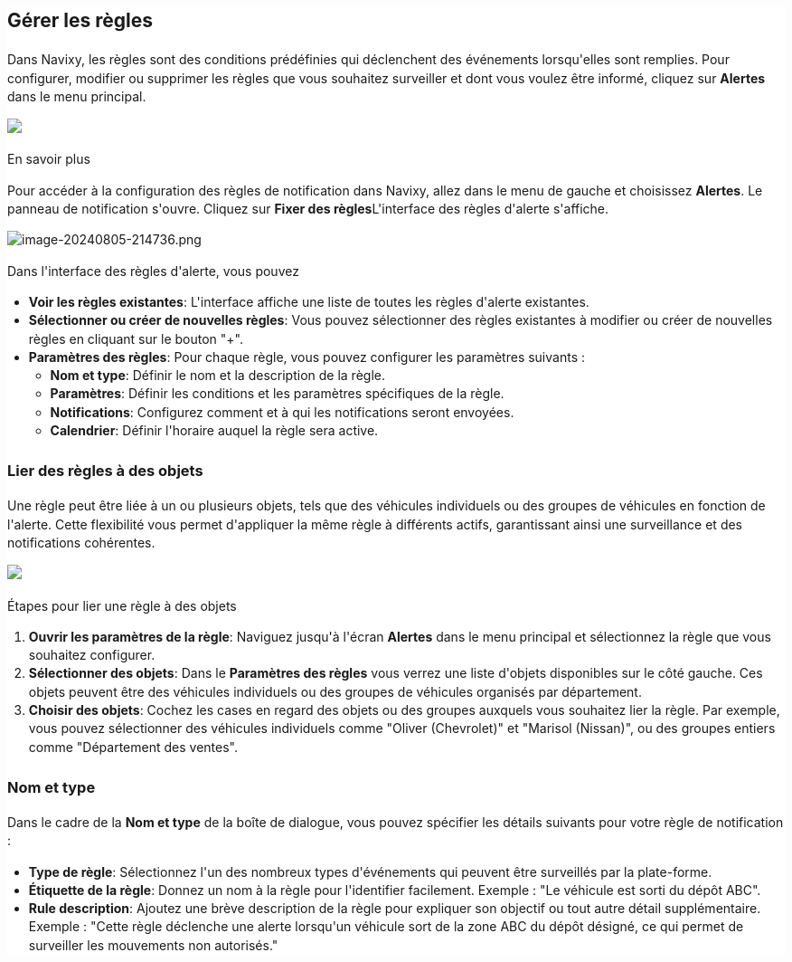 ## Gérer les règles

Dans Navixy, les règles sont des conditions prédéfinies qui déclenchent des événements lorsqu'elles sont remplies. Pour configurer, modifier ou supprimer les règles que vous souhaitez surveiller et dont vous voulez être informé, cliquez sur **Alertes** dans le menu principal.

![](https://squaregps.atlassian.net/wiki/images/icons/grey_arrow_down.png)

En savoir plus

Pour accéder à la configuration des règles de notification dans Navixy, allez dans le menu de gauche et choisissez **Alertes**. Le panneau de notification s'ouvre. Cliquez sur **Fixer des règles**L'interface des règles d'alerte s'affiche.

![image-20240805-214736.png](../../guide-de-litilizateur/regles-et-notifications/attachments/image-20240805-214736.png)

Dans l'interface des règles d'alerte, vous pouvez

* **Voir les règles existantes**: L'interface affiche une liste de toutes les règles d'alerte existantes.
* **Sélectionner ou créer de nouvelles règles**: Vous pouvez sélectionner des règles existantes à modifier ou créer de nouvelles règles en cliquant sur le bouton "+".
* **Paramètres des règles**: Pour chaque règle, vous pouvez configurer les paramètres suivants :
  * **Nom et type**: Définir le nom et la description de la règle.
  * **Paramètres**: Définir les conditions et les paramètres spécifiques de la règle.
  * **Notifications**: Configurez comment et à qui les notifications seront envoyées.
  * **Calendrier**: Définir l'horaire auquel la règle sera active.

### Lier des règles à des objets

Une règle peut être liée à un ou plusieurs objets, tels que des véhicules individuels ou des groupes de véhicules en fonction de l'alerte. Cette flexibilité vous permet d'appliquer la même règle à différents actifs, garantissant ainsi une surveillance et des notifications cohérentes.

![](https://squaregps.atlassian.net/wiki/images/icons/grey_arrow_down.png)

Étapes pour lier une règle à des objets

1. **Ouvrir les paramètres de la règle**: Naviguez jusqu'à l'écran **Alertes** dans le menu principal et sélectionnez la règle que vous souhaitez configurer.
2. **Sélectionner des objets**: Dans le **Paramètres des règles** vous verrez une liste d'objets disponibles sur le côté gauche. Ces objets peuvent être des véhicules individuels ou des groupes de véhicules organisés par département.
3. **Choisir des objets**: Cochez les cases en regard des objets ou des groupes auxquels vous souhaitez lier la règle. Par exemple, vous pouvez sélectionner des véhicules individuels comme "Oliver (Chevrolet)" et "Marisol (Nissan)", ou des groupes entiers comme "Département des ventes".

### Nom et type

Dans le cadre de la **Nom et type** de la boîte de dialogue, vous pouvez spécifier les détails suivants pour votre règle de notification :

* **Type de règle**: Sélectionnez l'un des nombreux types d'événements qui peuvent être surveillés par la plate-forme.
* **Étiquette de la règle**: Donnez un nom à la règle pour l'identifier facilement. Exemple : "Le véhicule est sorti du dépôt ABC".
* **Rule description**: Ajoutez une brève description de la règle pour expliquer son objectif ou tout autre détail supplémentaire. Exemple : "Cette règle déclenche une alerte lorsqu'un véhicule sort de la zone ABC du dépôt désigné, ce qui permet de surveiller les mouvements non autorisés."
